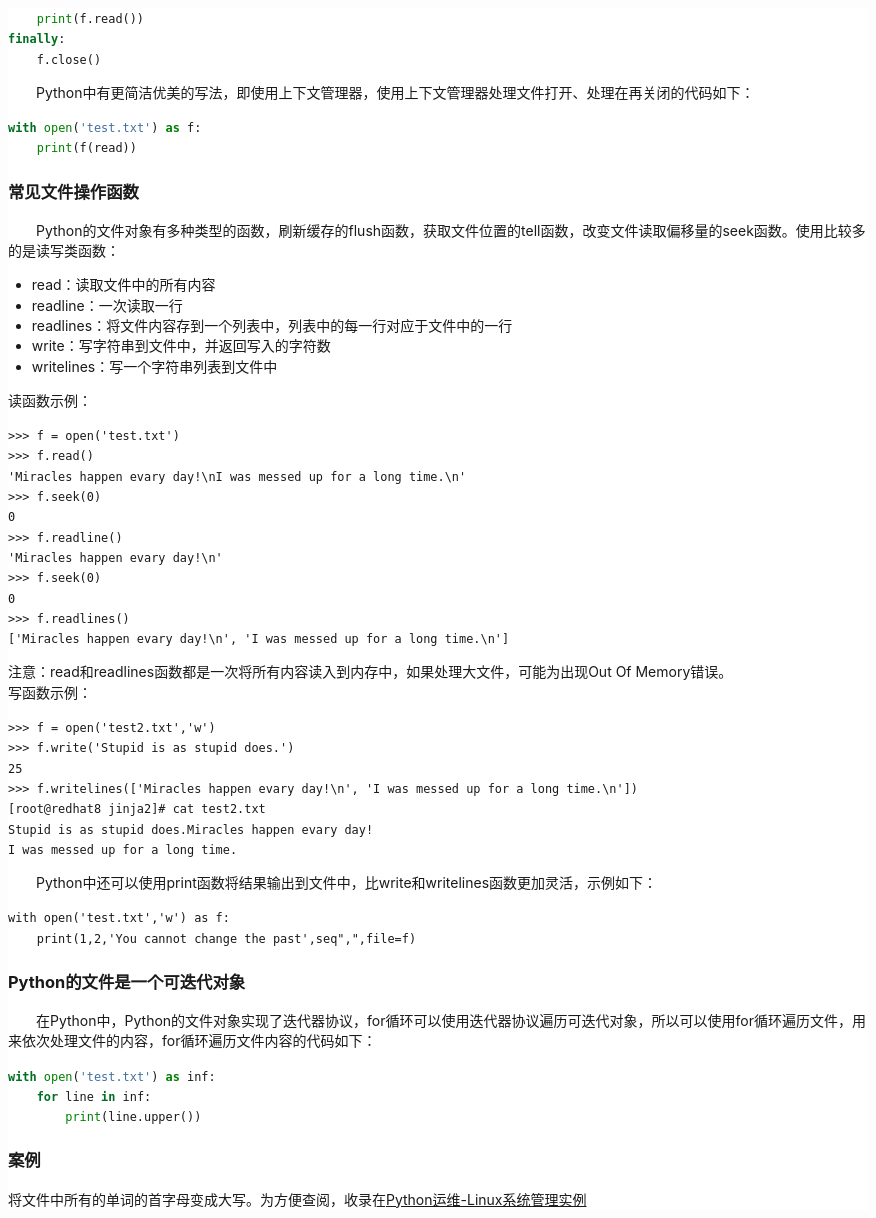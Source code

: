 ```python
    print(f.read())
finally:
    f.close()
```
&#8195;&#8195;Python中有更简洁优美的写法，即使用上下文管理器，使用上下文管理器处理文件打开、处理在再关闭的代码如下：
```python
with open('test.txt') as f:
    print(f(read))
```
### 常见文件操作函数
&#8195;&#8195;Python的文件对象有多种类型的函数，刷新缓存的flush函数，获取文件位置的tell函数，改变文件读取偏移量的seek函数。使用比较多的是读写类函数：
- read：读取文件中的所有内容
- readline：一次读取一行
- readlines：将文件内容存到一个列表中，列表中的每一行对应于文件中的一行
- write：写字符串到文件中，并返回写入的字符数
- writelines：写一个字符串列表到文件中

读函数示例：
```
>>> f = open('test.txt')
>>> f.read()
'Miracles happen evary day!\nI was messed up for a long time.\n'
>>> f.seek(0)
0
>>> f.readline()
'Miracles happen evary day!\n'
>>> f.seek(0)
0
>>> f.readlines()
['Miracles happen evary day!\n', 'I was messed up for a long time.\n']
```
注意：read和readlines函数都是一次将所有内容读入到内存中，如果处理大文件，可能为出现Out Of Memory错误。    
写函数示例：
```
>>> f = open('test2.txt','w')
>>> f.write('Stupid is as stupid does.')
25
>>> f.writelines(['Miracles happen evary day!\n', 'I was messed up for a long time.\n'])
[root@redhat8 jinja2]# cat test2.txt
Stupid is as stupid does.Miracles happen evary day!
I was messed up for a long time.
```
&#8195;&#8195;Python中还可以使用print函数将结果输出到文件中，比write和writelines函数更加灵活，示例如下：
```
with open('test.txt','w') as f:
    print(1,2,'You cannot change the past',seq",",file=f)
```
### Python的文件是一个可迭代对象
&#8195;&#8195;在Python中，Python的文件对象实现了迭代器协议，for循环可以使用迭代器协议遍历可迭代对象，所以可以使用for循环遍历文件，用来依次处理文件的内容，for循环遍历文件内容的代码如下：
```python
with open('test.txt') as inf:
    for line in inf:
        print(line.upper())
```
### 案例
将文件中所有的单词的首字母变成大写。为方便查阅，收录在[Python运维-Linux系统管理实例](https://ebook.big1000.com/14-Python%E7%B3%BB%E7%BB%9F%E7%AE%A1%E7%90%86%E4%B8%8E%E8%87%AA%E5%8A%A8%E5%8C%96%E8%BF%90%E7%BB%B4/01-Python%E8%BF%90%E7%BB%B4-%E5%9F%BA%E7%A1%80%E5%AD%A6%E4%B9%A0%E7%AC%94%E8%AE%B0/05-Python%E8%BF%90%E7%BB%B4-Linux%E7%B3%BB%E7%BB%9F%E7%AE%A1%E7%90%86%E5%AE%9E%E4%BE%8B.html)
